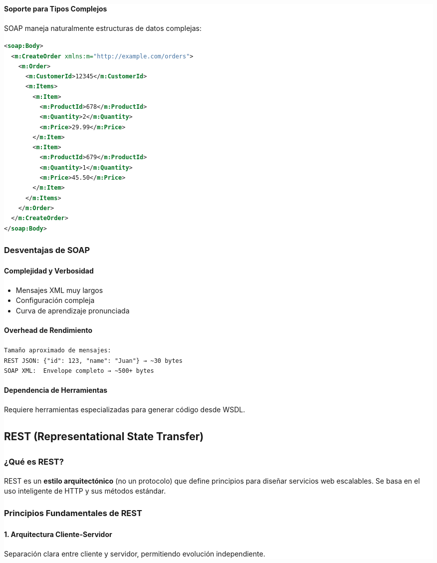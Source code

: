 #### Soporte para Tipos Complejos
SOAP maneja naturalmente estructuras de datos complejas:

```xml
<soap:Body>
  <m:CreateOrder xmlns:m="http://example.com/orders">
    <m:Order>
      <m:CustomerId>12345</m:CustomerId>
      <m:Items>
        <m:Item>
          <m:ProductId>678</m:ProductId>
          <m:Quantity>2</m:Quantity>
          <m:Price>29.99</m:Price>
        </m:Item>
        <m:Item>
          <m:ProductId>679</m:ProductId>
          <m:Quantity>1</m:Quantity>
          <m:Price>45.50</m:Price>
        </m:Item>
      </m:Items>
    </m:Order>
  </m:CreateOrder>
</soap:Body>
```

### Desventajas de SOAP

#### Complejidad y Verbosidad
- Mensajes XML muy largos
- Configuración compleja
- Curva de aprendizaje pronunciada

#### Overhead de Rendimiento
```
Tamaño aproximado de mensajes:
REST JSON: {"id": 123, "name": "Juan"} → ~30 bytes
SOAP XML:  Envelope completo → ~500+ bytes
```

#### Dependencia de Herramientas
Requiere herramientas especializadas para generar código desde WSDL.

## REST (Representational State Transfer)

### ¿Qué es REST?

REST es un **estilo arquitectónico** (no un protocolo) que define principios para diseñar servicios web escalables. Se basa en el uso inteligente de HTTP y sus métodos estándar.

### Principios Fundamentales de REST

#### 1. Arquitectura Cliente-Servidor
Separación clara entre cliente y servidor, permitiendo evolución independiente.
